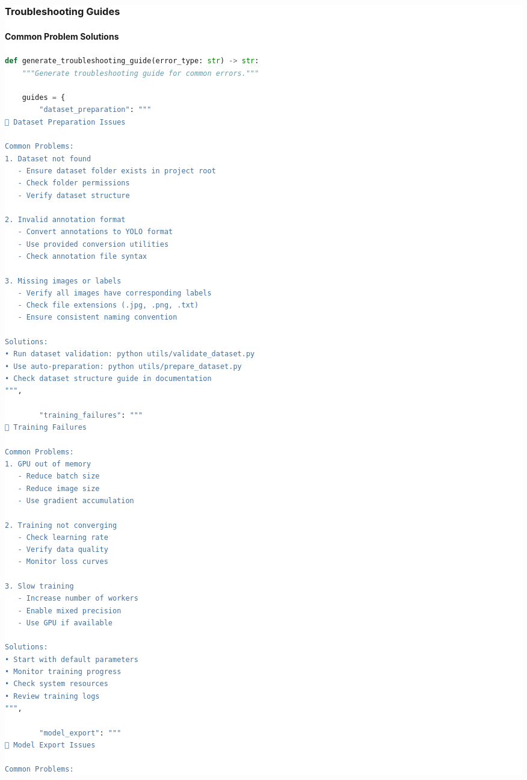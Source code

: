 ### **Troubleshooting Guides**

#### **Common Problem Solutions**
```python
def generate_troubleshooting_guide(error_type: str) -> str:
    """Generate troubleshooting guide for common errors."""
    
    guides = {
        "dataset_preparation": """
🔧 Dataset Preparation Issues

Common Problems:
1. Dataset not found
   - Ensure dataset folder exists in project root
   - Check folder permissions
   - Verify dataset structure

2. Invalid annotation format
   - Convert annotations to YOLO format
   - Use provided conversion utilities
   - Check annotation file syntax

3. Missing images or labels
   - Verify all images have corresponding labels
   - Check file extensions (.jpg, .png, .txt)
   - Ensure consistent naming convention

Solutions:
• Run dataset validation: python utils/validate_dataset.py
• Use auto-preparation: python utils/prepare_dataset.py
• Check dataset structure guide in documentation
""",
        
        "training_failures": """
🔧 Training Failures

Common Problems:
1. GPU out of memory
   - Reduce batch size
   - Reduce image size
   - Use gradient accumulation

2. Training not converging
   - Check learning rate
   - Verify data quality
   - Monitor loss curves

3. Slow training
   - Increase number of workers
   - Enable mixed precision
   - Use GPU if available

Solutions:
• Start with default parameters
• Monitor training progress
• Check system resources
• Review training logs
""",
        
        "model_export": """
🔧 Model Export Issues

Common Problems:
```